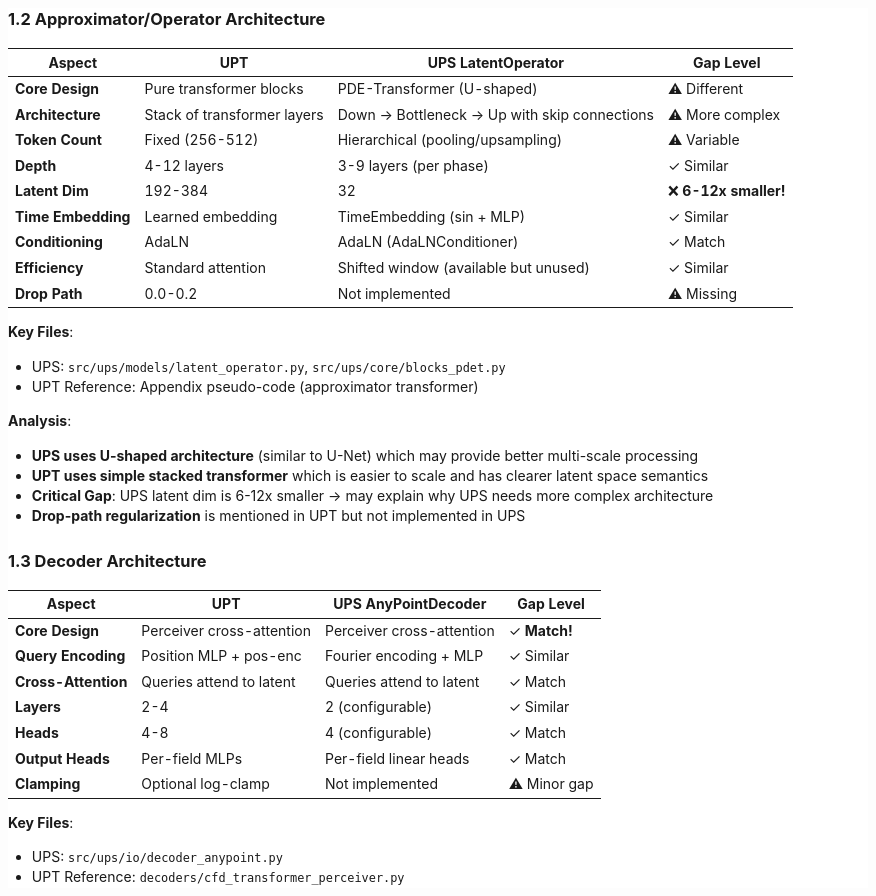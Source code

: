 ### 1.2 Approximator/Operator Architecture

| Aspect | UPT | UPS LatentOperator | Gap Level |
|--------|-----|-------------------|-----------|
| **Core Design** | Pure transformer blocks | PDE-Transformer (U-shaped) | ⚠️ Different |
| **Architecture** | Stack of transformer layers | Down → Bottleneck → Up with skip connections | ⚠️ More complex |
| **Token Count** | Fixed (256-512) | Hierarchical (pooling/upsampling) | ⚠️ Variable |
| **Depth** | 4-12 layers | 3-9 layers (per phase) | ✓ Similar |
| **Latent Dim** | 192-384 | 32 | ❌ **6-12x smaller!** |
| **Time Embedding** | Learned embedding | TimeEmbedding (sin + MLP) | ✓ Similar |
| **Conditioning** | AdaLN | AdaLN (AdaLNConditioner) | ✓ Match |
| **Efficiency** | Standard attention | Shifted window (available but unused) | ✓ Similar |
| **Drop Path** | 0.0-0.2 | Not implemented | ⚠️ Missing |

**Key Files**:
- UPS: `src/ups/models/latent_operator.py`, `src/ups/core/blocks_pdet.py`
- UPT Reference: Appendix pseudo-code (approximator transformer)

**Analysis**:
- **UPS uses U-shaped architecture** (similar to U-Net) which may provide better multi-scale processing
- **UPT uses simple stacked transformer** which is easier to scale and has clearer latent space semantics
- **Critical Gap**: UPS latent dim is 6-12x smaller → may explain why UPS needs more complex architecture
- **Drop-path regularization** is mentioned in UPT but not implemented in UPS

### 1.3 Decoder Architecture

| Aspect | UPT | UPS AnyPointDecoder | Gap Level |
|--------|-----|-------------------|-----------|
| **Core Design** | Perceiver cross-attention | Perceiver cross-attention | ✓ **Match!** |
| **Query Encoding** | Position MLP + pos-enc | Fourier encoding + MLP | ✓ Similar |
| **Cross-Attention** | Queries attend to latent | Queries attend to latent | ✓ Match |
| **Layers** | 2-4 | 2 (configurable) | ✓ Similar |
| **Heads** | 4-8 | 4 (configurable) | ✓ Match |
| **Output Heads** | Per-field MLPs | Per-field linear heads | ✓ Match |
| **Clamping** | Optional log-clamp | Not implemented | ⚠️ Minor gap |

**Key Files**:
- UPS: `src/ups/io/decoder_anypoint.py`
- UPT Reference: `decoders/cfd_transformer_perceiver.py`
